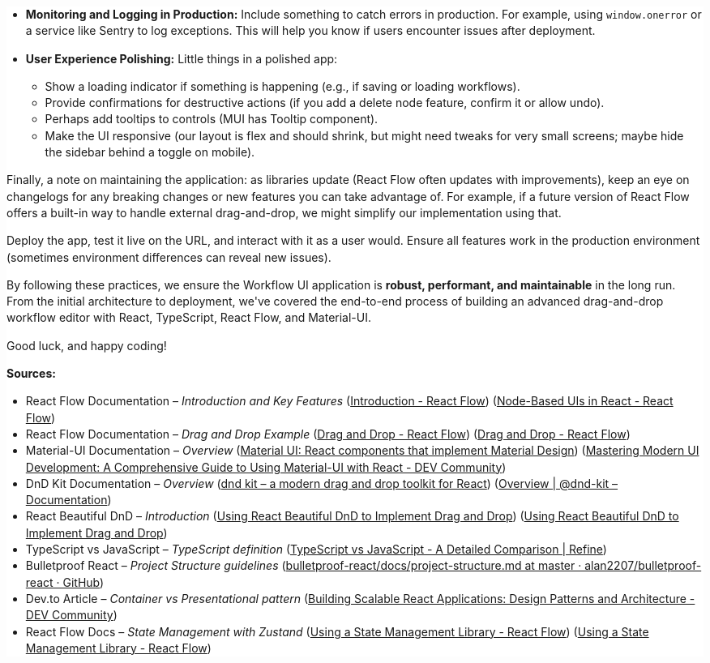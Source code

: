 - **Monitoring and Logging in Production:** Include something to catch errors in production. For example, using `window.onerror` or a service like Sentry to log exceptions. This will help you know if users encounter issues after deployment.

- **User Experience Polishing:** Little things in a polished app:
  - Show a loading indicator if something is happening (e.g., if saving or loading workflows).
  - Provide confirmations for destructive actions (if you add a delete node feature, confirm it or allow undo).
  - Perhaps add tooltips to controls (MUI has Tooltip component).
  - Make the UI responsive (our layout is flex and should shrink, but might need tweaks for very small screens; maybe hide the sidebar behind a toggle on mobile).

Finally, a note on maintaining the application: as libraries update (React Flow often updates with improvements), keep an eye on changelogs for any breaking changes or new features you can take advantage of. For example, if a future version of React Flow offers a built-in way to handle external drag-and-drop, we might simplify our implementation using that.

Deploy the app, test it live on the URL, and interact with it as a user would. Ensure all features work in the production environment (sometimes environment differences can reveal new issues).

By following these practices, we ensure the Workflow UI application is **robust, performant, and maintainable** in the long run. From the initial architecture to deployment, we've covered the end-to-end process of building an advanced drag-and-drop workflow editor with React, TypeScript, React Flow, and Material-UI.

Good luck, and happy coding!

**Sources:**

- React Flow Documentation – _Introduction and Key Features_ ([Introduction - React Flow](https://reactflow.dev/learn/concepts/introduction#:~:text=React%20Flow%20is%20a%20library,controls%20out%20of%20the%20box)) ([Node-Based UIs in React - React Flow](https://reactflow.dev/#:~:text=Ready%20out))
- React Flow Documentation – _Drag and Drop Example_ ([Drag and Drop - React Flow](https://reactflow.dev/examples/interaction/drag-and-drop#:~:text=A%20drag%20and%20drop%20user,draggable)) ([Drag and Drop - React Flow](https://reactflow.dev/examples/interaction/drag-and-drop#:~:text=const%20position%20%3D%20screenToFlowPosition%28,type%7D%20node%60))
- Material-UI Documentation – _Overview_ ([Material UI: React components that implement Material Design](https://mui.com/material-ui/?srsltid=AfmBOopHf2hL9Ll6_Ul8Ds7scigiV894itvcwNA3GZPxtWIa23I1DqG7#:~:text=Material%20UI%20is%20an%20open,production%20out%20of%20the%20box)) ([Mastering Modern UI Development: A Comprehensive Guide to Using Material-UI with React - DEV Community](https://dev.to/christopherthai/mastering-modern-ui-development-a-comprehensive-guide-to-using-material-ui-with-react-9d6#:~:text=One%20of%20the%20standout%20features,to%20your%20brand%E2%80%99s%20unique%20aesthetic))
- DnD Kit Documentation – _Overview_ ([dnd kit – a modern drag and drop toolkit for React](https://dndkit.com/#:~:text=A%20lightweight%2C%20performant%2C%20accessible%20and,drop%20toolkit%20for%20React)) ([Overview | @dnd-kit – Documentation](https://docs.dndkit.com/#:~:text=,lists%2C%202D%20Games%2C%20and%20more))
- React Beautiful DnD – _Introduction_ ([Using React Beautiful DnD to Implement Drag and Drop](https://pieces.app/blog/implement-react-beautiful-dnd#:~:text=React%20Beautiful%20DnD%20is%20a,flexibility%20and%20offers%20many%20features)) ([Using React Beautiful DnD to Implement Drag and Drop](https://pieces.app/blog/implement-react-beautiful-dnd#:~:text=React%20Beautiful%20DnD%20is%20a,flexibility%20and%20offers%20many%20features))
- TypeScript vs JavaScript – _TypeScript definition_ ([TypeScript vs JavaScript - A Detailed Comparison | Refine](https://refine.dev/blog/javascript-vs-typescript/#:~:text=TypeScript%20is%20a%20statically%20typed,which%20JavaScript%20developers%20would%20find))
- Bulletproof React – _Project Structure guidelines_ ([bulletproof-react/docs/project-structure.md at master · alan2207/bulletproof-react · GitHub](https://github.com/alan2207/bulletproof-react/blob/master/docs/project-structure.md#:~:text=For%20easy%20scalability%20and%20maintenance%2C,scalability%20in%20the%20application%27s%20architecture))
- Dev.to Article – _Container vs Presentational pattern_ ([Building Scalable React Applications: Design Patterns and Architecture - DEV Community](https://dev.to/drruvari/building-scalable-react-applications-design-patterns-and-architecture-39a0#:~:text=,UI%20based%20on%20props%20received))
- React Flow Docs – _State Management with Zustand_ ([Using a State Management Library - React Flow](https://reactflow.dev/learn/advanced-use/state-management#:~:text=As%20demonstrated%20in%20previous%20guides,as%20outlined%20in%20this%20guide)) ([Using a State Management Library - React Flow](https://reactflow.dev/learn/advanced-use/state-management#:~:text=library%20Zustand,as%20Redux%2C%20Recoil%20or%20Jotai))